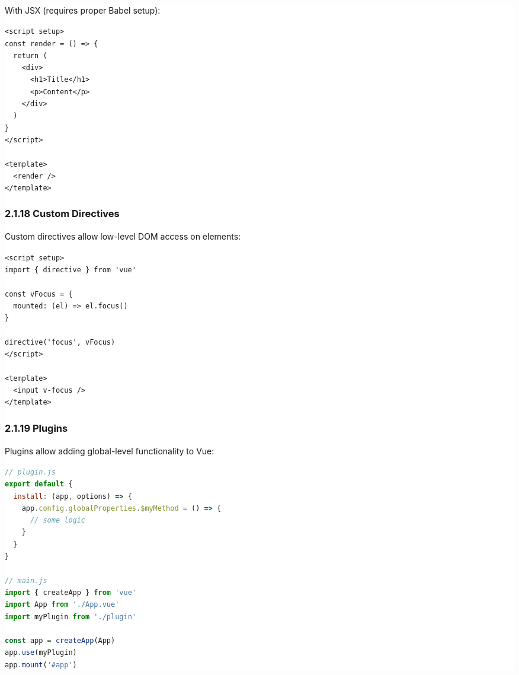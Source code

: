 With JSX (requires proper Babel setup):

```vue
<script setup>
const render = () => {
  return (
    <div>
      <h1>Title</h1>
      <p>Content</p>
    </div>
  )
}
</script>

<template>
  <render />
</template>
```

### 2.1.18 Custom Directives

Custom directives allow low-level DOM access on elements:

```vue
<script setup>
import { directive } from 'vue'

const vFocus = {
  mounted: (el) => el.focus()
}

directive('focus', vFocus)
</script>

<template>
  <input v-focus />
</template>
```

### 2.1.19 Plugins

Plugins allow adding global-level functionality to Vue:

```javascript
// plugin.js
export default {
  install: (app, options) => {
    app.config.globalProperties.$myMethod = () => {
      // some logic
    }
  }
}

// main.js
import { createApp } from 'vue'
import App from './App.vue'
import myPlugin from './plugin'

const app = createApp(App)
app.use(myPlugin)
app.mount('#app')
```
